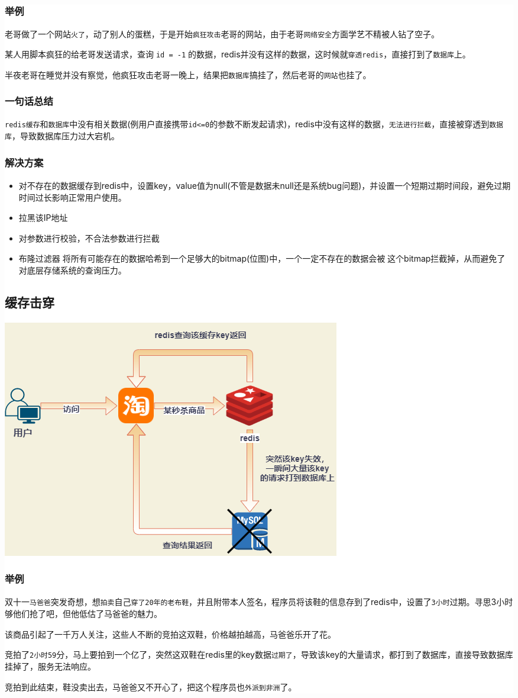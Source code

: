 ### 举例

老哥做了一个网站`火了`，动了别人的蛋糕，于是开始`疯狂攻击`老哥的网站，由于老哥`网络安全`方面学艺不精被人钻了空子。

某人用脚本疯狂的给老哥发送请求，查询 `id = -1` 的数据，redis并没有这样的数据，这时候就`穿透redis`，直接打到了`数据库`上。

半夜老哥在睡觉并没有察觉，他疯狂攻击老哥一晚上，结果把`数据库`搞挂了，然后老哥的`网站`也挂了。

### 一句话总结

`redis缓存`和`数据库`中没有相关数据(例用户直接携带`id<=0`的参数不断发起请求)，redis中没有这样的数据，`无法进行拦截`，直接被穿透到`数据库`，导致数据库压力过大宕机。

### 解决方案

- 对不存在的数据缓存到redis中，设置key，value值为null(不管是数据未null还是系统bug问题)，并设置一个短期过期时间段，避免过期时间过长影响正常用户使用。

- 拉黑该IP地址

- 对参数进行校验，不合法参数进行拦截

- 布隆过滤器 将所有可能存在的数据哈希到一个足够大的bitmap(位图)中，一个一定不存在的数据会被 这个bitmap拦截掉，从而避免了对底层存储系统的查询压力。

## 缓存击穿

![](img/20210127234652977.png)

### 举例

双十一`马爸爸`突发奇想，想`拍卖`自己`穿了20年的老布鞋`，并且附带本人签名，程序员将该鞋的信息存到了redis中，设置了`3小时`过期。寻思3小时够他们抢了吧，但他低估了马爸爸的魅力。

该商品引起了一千万人关注，这些人不断的竞拍这双鞋，价格越拍越高，马爸爸乐开了花。

竞拍了`2小时59`分，马上要拍到一个亿了，突然这双鞋在redis里的key数据`过期了`，导致该key的大量请求，都打到了数据库，直接导致数据库挂掉了，服务无法响应。

竞拍到此结束，鞋没卖出去，马爸爸又不开心了，把这个程序员也`外派到非洲`了。
